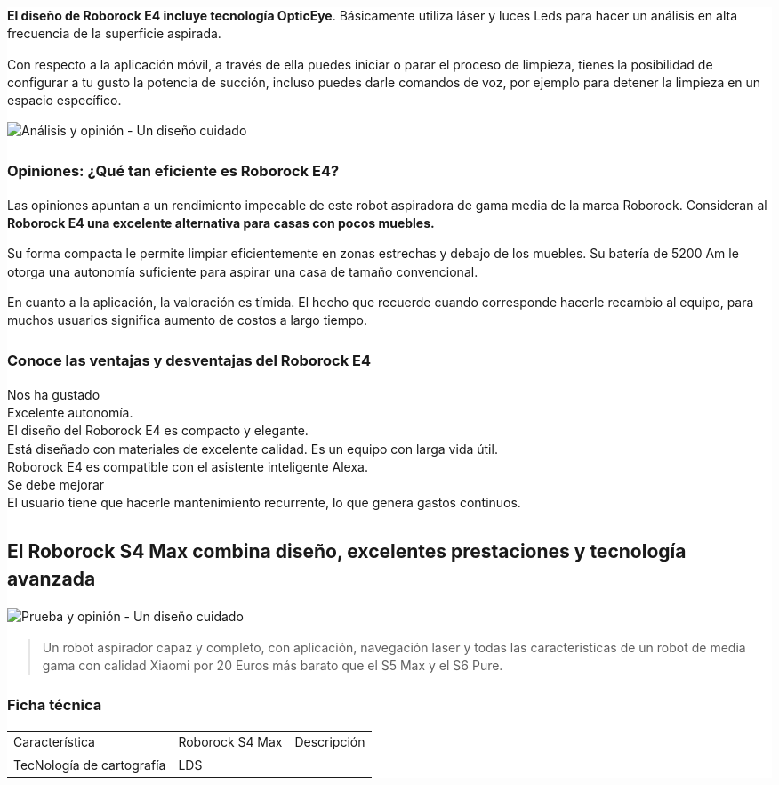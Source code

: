 **El diseño de Roborock E4 incluye tecnología OpticEye**. Básicamente utiliza láser y luces Leds para hacer un análisis en alta frecuencia de la superficie aspirada.

Con respecto a la aplicación móvil, a través de ella puedes iniciar  o parar el proceso de limpieza, tienes la posibilidad de configurar a tu gusto la potencia de succión, incluso puedes darle comandos de voz, por ejemplo para detener la limpieza en un espacio específico.

![Análisis y opinión - Un diseño cuidado](https://res.cloudinary.com/aom/image/upload/c_scale,w_500/a_hflip/v1622884215/Robots%20aspiradores/Robot-aspirador-roborock-E4-frente_dj2ckv.jpg "Análisis y opinión - Un diseño cuidado")

### Opiniones: ¿Qué tan eficiente es Roborock E4?

Las opiniones apuntan a un rendimiento impecable de este robot aspiradora de gama media de la marca Roborock. Consideran al **Roborock E4 una  excelente alternativa para casas con pocos muebles.**

Su forma compacta le permite limpiar eficientemente en zonas estrechas y debajo de los muebles. Su batería de 5200 Am le otorga una autonomía  suficiente para aspirar una casa de tamaño convencional.

En cuanto a la aplicación, la valoración es tímida. El hecho que recuerde cuando corresponde hacerle recambio al equipo, para muchos usuarios significa aumento de costos a largo tiempo.

### Conoce las ventajas y desventajas del Roborock E4

<div class="row">
<div class="col">
<div class="pros-header">Nos ha gustado</div>
<div class="pros-item">Excelente autonomía.</div>
<div class="pros-item">El diseño del Roborock E4 es compacto y elegante.</div>
<div class="pros-item">Está diseñado con materiales de excelente calidad. Es un equipo con larga vida útil.</div>
<div class="pros-item">Roborock E4 es compatible con el asistente inteligente Alexa.</div>
</div>

<div class="col">
<div class="cons-header">Se debe mejorar</div>
<div class="cons-item">El usuario tiene que hacerle mantenimiento recurrente, lo que genera gastos continuos.</div>
</div>
</div>

## El Roborock S4 Max combina diseño, excelentes prestaciones y tecnología avanzada

![Prueba y opinión - Un diseño cuidado](https://res.cloudinary.com/aom/image/upload/c_scale,w_500/a_hflip/v1622884199/Robots%20aspiradores/Robot-aspirador-roborock-S4Max-apoyado2_wykzmf.jpg "Prueba y opinión - Un diseño cuidado")

> Un robot aspirador capaz y completo, con aplicación, navegación laser y todas las caracteristicas de un robot de media gama con calidad Xiaomi por 20 Euros más barato que el S5 Max y el S6 Pure.

### Ficha técnica

<table>
<tr>
<td class="green-box-cell">
Característica</div>
</td>
<td class="green-box-cell">
Roborock S4 Max</div>
</td>
<td class="green-box-cell">
Descripción</div>
</td>
</tr><tr>
<td >TecNología de cartografía</div>
</td>
<td >LDS</div>
</td>
